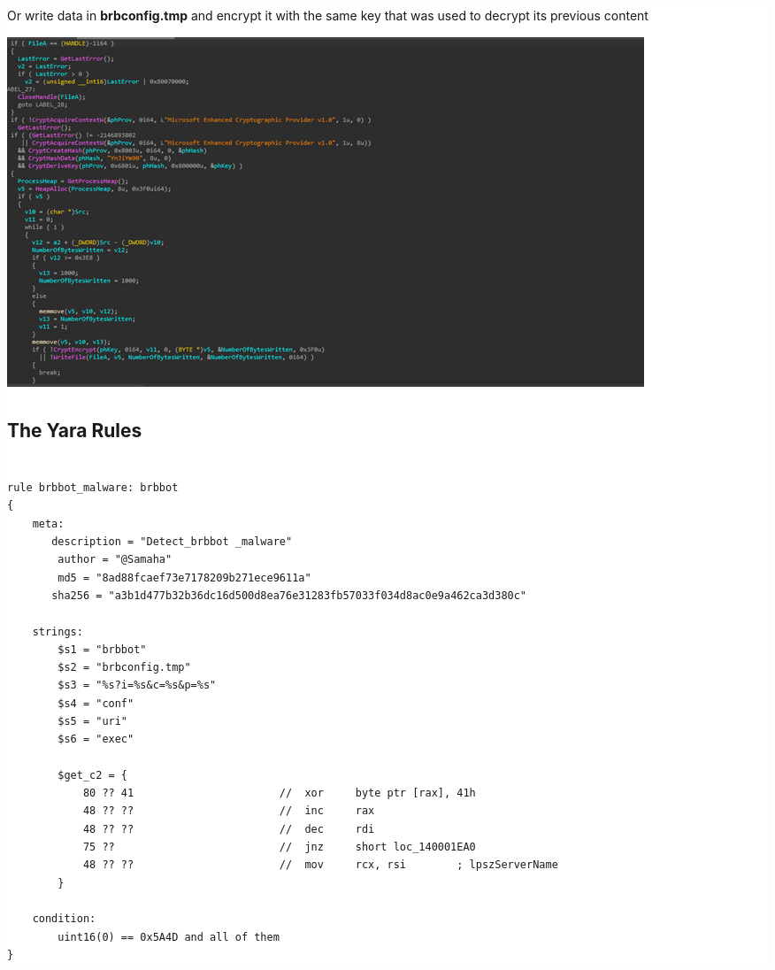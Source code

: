Or write data in **brbconfig.tmp** and encrypt it with the same key that was used to decrypt its previous content

 
![](image/../images/second31.png)

## The Yara Rules

```yara

rule brbbot_malware: brbbot
{
    meta:
       description = "Detect_brbbot _malware"
        author = "@Samaha"
        md5 = "8ad88fcaef73e7178209b271ece9611a"
       sha256 = "a3b1d477b32b36dc16d500d8ea76e31283fb57033f034d8ac0e9a462ca3d380c" 

    strings:
        $s1 = "brbbot"
        $s2 = "brbconfig.tmp"
        $s3 = "%s?i=%s&c=%s&p=%s"
        $s4 = "conf"
        $s5 = "uri"
        $s6 = "exec"

        $get_c2 = {
            80 ?? 41                       //  xor     byte ptr [rax], 41h
            48 ?? ??                       //  inc     rax
            48 ?? ??                       //  dec     rdi
            75 ??                          //  jnz     short loc_140001EA0
            48 ?? ??                       //  mov     rcx, rsi        ; lpszServerName
        }

    condition:
        uint16(0) == 0x5A4D and all of them 
}

```


